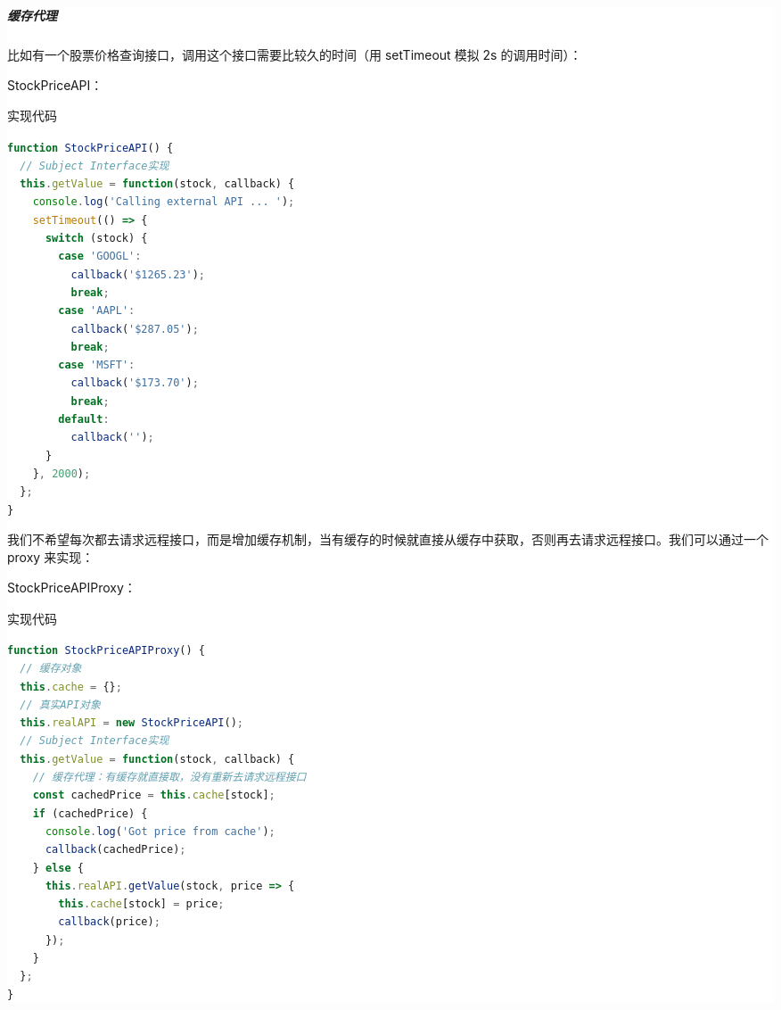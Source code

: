 ##### 缓存代理

比如有一个股票价格查询接口，调用这个接口需要比较久的时间（用 setTimeout 模拟 2s 的调用时间）：

StockPriceAPI：

实现代码

```js
function StockPriceAPI() {
  // Subject Interface实现
  this.getValue = function(stock, callback) {
    console.log('Calling external API ... ');
    setTimeout(() => {
      switch (stock) {
        case 'GOOGL':
          callback('$1265.23');
          break;
        case 'AAPL':
          callback('$287.05');
          break;
        case 'MSFT':
          callback('$173.70');
          break;
        default:
          callback('');
      }
    }, 2000);
  };
}
```

我们不希望每次都去请求远程接口，而是增加缓存机制，当有缓存的时候就直接从缓存中获取，否则再去请求远程接口。我们可以通过一个 proxy 来实现：

StockPriceAPIProxy：

实现代码

```js
function StockPriceAPIProxy() {
  // 缓存对象
  this.cache = {};
  // 真实API对象
  this.realAPI = new StockPriceAPI();
  // Subject Interface实现
  this.getValue = function(stock, callback) {
    // 缓存代理：有缓存就直接取，没有重新去请求远程接口
    const cachedPrice = this.cache[stock];
    if (cachedPrice) {
      console.log('Got price from cache');
      callback(cachedPrice);
    } else {
      this.realAPI.getValue(stock, price => {
        this.cache[stock] = price;
        callback(price);
      });
    }
  };
}
```


  [extraProps: string]: any;